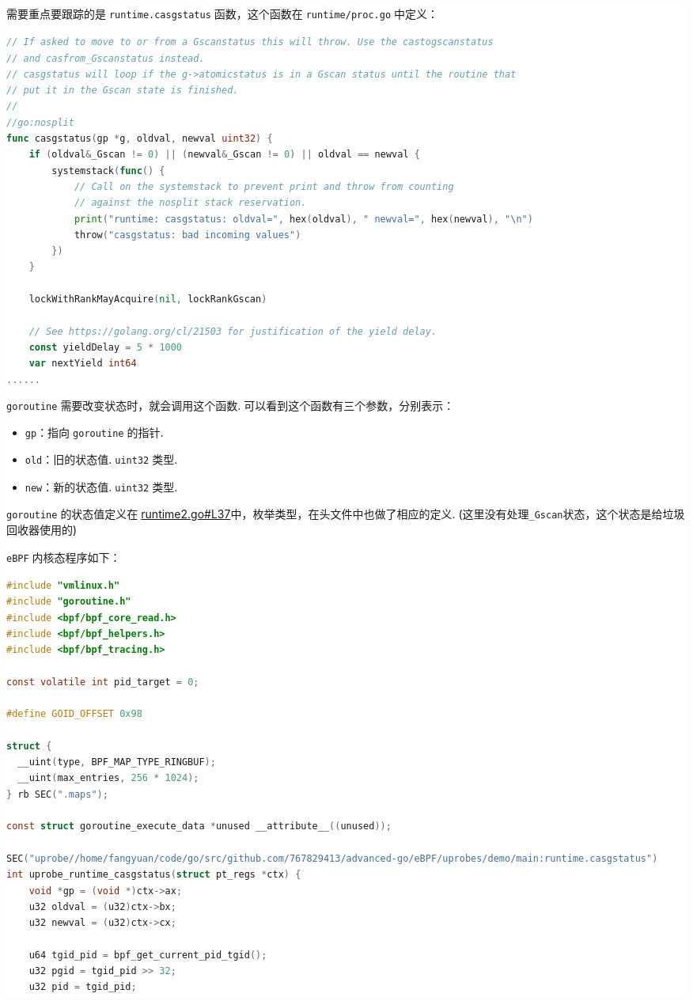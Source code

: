 需要重点要跟踪的是 `runtime.casgstatus` 函数，这个函数在 `runtime/proc.go` 中定义：

```go
// If asked to move to or from a Gscanstatus this will throw. Use the castogscanstatus
// and casfrom_Gscanstatus instead.
// casgstatus will loop if the g->atomicstatus is in a Gscan status until the routine that
// put it in the Gscan state is finished.
//
//go:nosplit
func casgstatus(gp *g, oldval, newval uint32) {
	if (oldval&_Gscan != 0) || (newval&_Gscan != 0) || oldval == newval {
		systemstack(func() {
			// Call on the systemstack to prevent print and throw from counting
			// against the nosplit stack reservation.
			print("runtime: casgstatus: oldval=", hex(oldval), " newval=", hex(newval), "\n")
			throw("casgstatus: bad incoming values")
		})
	}

	lockWithRankMayAcquire(nil, lockRankGscan)

	// See https://golang.org/cl/21503 for justification of the yield delay.
	const yieldDelay = 5 * 1000
	var nextYield int64
......
```

`goroutine` 需要改变状态时，就会调用这个函数. 可以看到这个函数有三个参数，分别表示：

* `gp`：指向 `goroutine` 的指针. 
    
* `old`：旧的状态值. `uint32` 类型. 
    
* `new`：新的状态值. `uint32` 类型. 
    
`goroutine` 的状态值定义在 [runtime2.go#L37](https://github.com/golang/go/blob/release-branch.go1.22/src/runtime/runtime2.go)中，枚举类型，在头文件中也做了相应的定义. (这里没有处理`_Gscan`状态，这个状态是给垃圾回收器使用的)

`eBPF` 内核态程序如下：

```c
#include "vmlinux.h"
#include "goroutine.h"
#include <bpf/bpf_core_read.h>
#include <bpf/bpf_helpers.h>
#include <bpf/bpf_tracing.h>

const volatile int pid_target = 0;

#define GOID_OFFSET 0x98

struct {
  __uint(type, BPF_MAP_TYPE_RINGBUF);
  __uint(max_entries, 256 * 1024);
} rb SEC(".maps");

const struct goroutine_execute_data *unused __attribute__((unused));

SEC("uprobe//home/fangyuan/code/go/src/github.com/767829413/advanced-go/eBPF/uprobes/demo/main:runtime.casgstatus")
int uprobe_runtime_casgstatus(struct pt_regs *ctx) {
    void *gp = (void *)ctx->ax;
    u32 oldval = (u32)ctx->bx;
    u32 newval = (u32)ctx->cx;

    u64 tgid_pid = bpf_get_current_pid_tgid();
    u32 pgid = tgid_pid >> 32;
    u32 pid = tgid_pid;
```